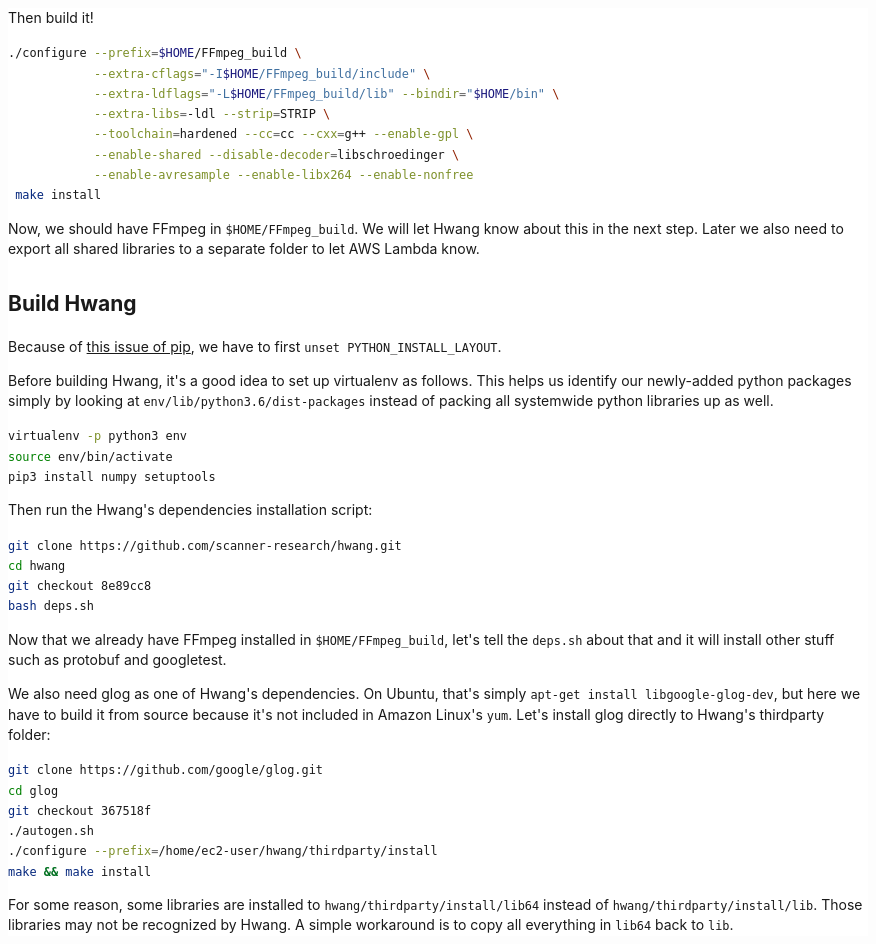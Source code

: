    Then build it!

   ```bash
   ./configure --prefix=$HOME/FFmpeg_build \
               --extra-cflags="-I$HOME/FFmpeg_build/include" \
               --extra-ldflags="-L$HOME/FFmpeg_build/lib" --bindir="$HOME/bin" \
               --extra-libs=-ldl --strip=STRIP \
               --toolchain=hardened --cc=cc --cxx=g++ --enable-gpl \
               --enable-shared --disable-decoder=libschroedinger \
               --enable-avresample --enable-libx264 --enable-nonfree
    make install
   ```

Now, we should have FFmpeg in `$HOME/FFmpeg_build`. We will let Hwang know about this in the next step. Later we also need to export all shared libraries to a separate folder to let AWS Lambda know.

## Build Hwang

Because of [this issue of pip](https://github.com/pypa/pip/issues/4464), we have to first `unset PYTHON_INSTALL_LAYOUT`.

Before building Hwang, it's a good idea to set up virtualenv as follows. This helps us identify our newly-added python packages simply by looking at `env/lib/python3.6/dist-packages` instead of packing all systemwide python libraries up as well.

```bash
virtualenv -p python3 env
source env/bin/activate
pip3 install numpy setuptools
```

Then run the Hwang's dependencies installation script:

```bash
git clone https://github.com/scanner-research/hwang.git
cd hwang
git checkout 8e89cc8
bash deps.sh
```

Now that we already have FFmpeg installed in `$HOME/FFmpeg_build`, let's tell the `deps.sh` about that and it will install other stuff such as protobuf and googletest.

We also need glog as one of Hwang's dependencies. On Ubuntu, that's simply `apt-get install libgoogle-glog-dev`, but here we have to build it from source because it's not included in Amazon Linux's `yum`. Let's install glog directly to Hwang's thirdparty folder:

```bash
git clone https://github.com/google/glog.git
cd glog
git checkout 367518f
./autogen.sh
./configure --prefix=/home/ec2-user/hwang/thirdparty/install
make && make install
```

For some reason, some libraries are installed to `hwang/thirdparty/install/lib64` instead of `hwang/thirdparty/install/lib`. Those libraries may not be recognized by Hwang. A simple workaround is to copy all everything in `lib64` back to `lib`.
